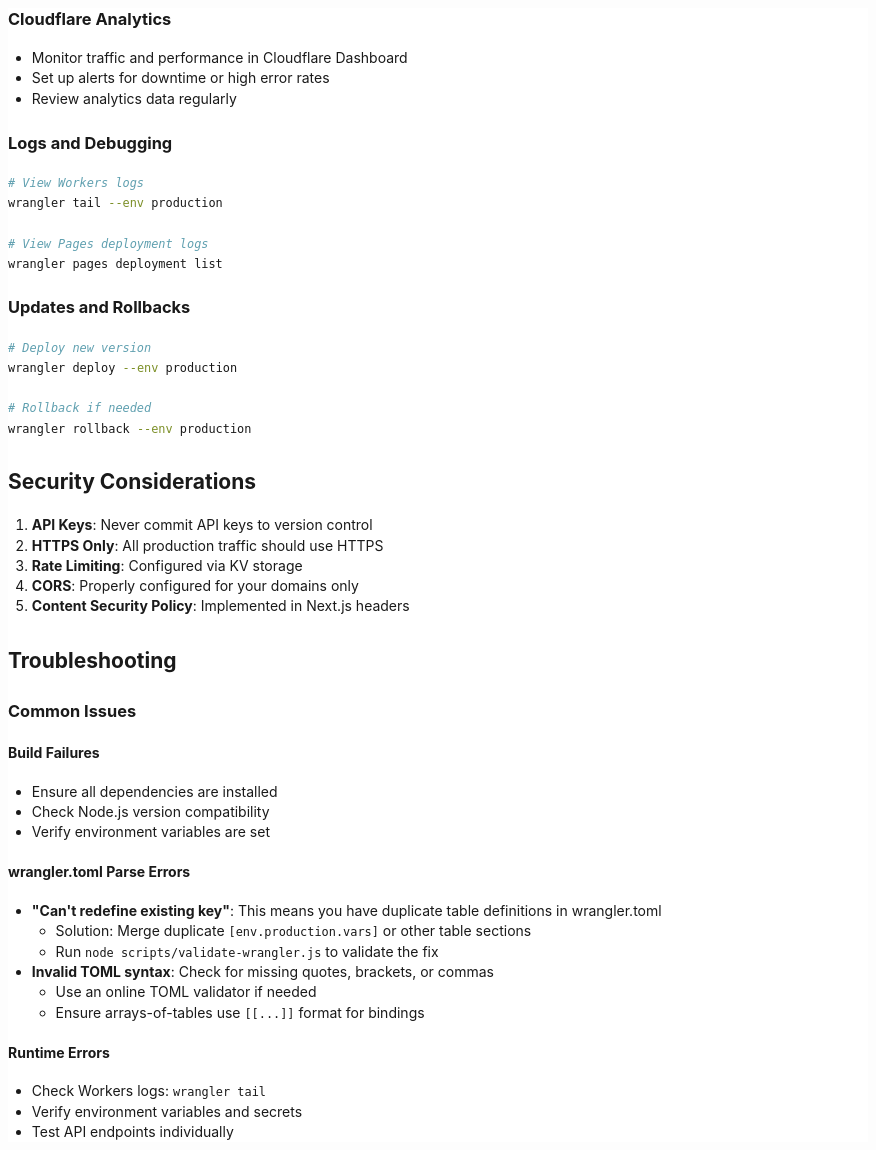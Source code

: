 ### Cloudflare Analytics
- Monitor traffic and performance in Cloudflare Dashboard
- Set up alerts for downtime or high error rates
- Review analytics data regularly

### Logs and Debugging
```bash
# View Workers logs
wrangler tail --env production

# View Pages deployment logs
wrangler pages deployment list
```

### Updates and Rollbacks
```bash
# Deploy new version
wrangler deploy --env production

# Rollback if needed
wrangler rollback --env production
```

## Security Considerations

1. **API Keys**: Never commit API keys to version control
2. **HTTPS Only**: All production traffic should use HTTPS
3. **Rate Limiting**: Configured via KV storage
4. **CORS**: Properly configured for your domains only
5. **Content Security Policy**: Implemented in Next.js headers

## Troubleshooting

### Common Issues

#### Build Failures
- Ensure all dependencies are installed
- Check Node.js version compatibility
- Verify environment variables are set

#### wrangler.toml Parse Errors
- **"Can't redefine existing key"**: This means you have duplicate table definitions in wrangler.toml
  - Solution: Merge duplicate `[env.production.vars]` or other table sections
  - Run `node scripts/validate-wrangler.js` to validate the fix
- **Invalid TOML syntax**: Check for missing quotes, brackets, or commas
  - Use an online TOML validator if needed
  - Ensure arrays-of-tables use `[[...]]` format for bindings

#### Runtime Errors
- Check Workers logs: `wrangler tail`
- Verify environment variables and secrets
- Test API endpoints individually
